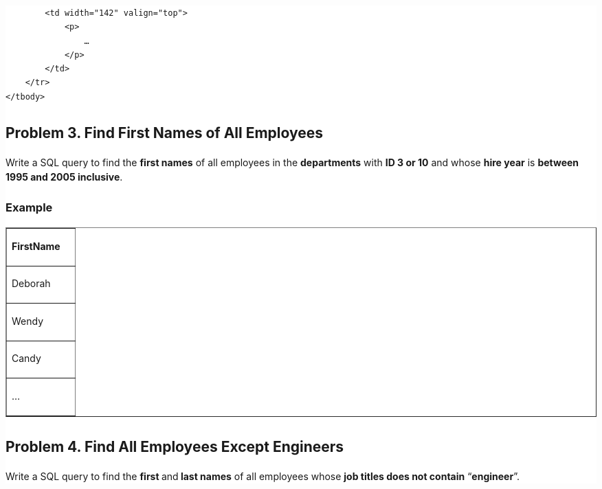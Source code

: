             <td width="142" valign="top">
                <p>
                    …
                </p>
            </td>
        </tr>
    </tbody>
</table>
<h2>
    Problem 3. Find First Names of All Employees
</h2>
<p>
    Write a SQL query to find the <strong>first names</strong> of all employees
    in the <strong>departments</strong> with <strong>ID 3 or 10</strong> and
whose <strong>hire year</strong> is    <strong>between 1995 and 2005 inclusive</strong>.
</p>
<h3>
    Example
</h3>
<table border="1" cellspacing="0" cellpadding="0">
    <tbody>
        <tr>
            <td width="85" valign="top">
                <p>
                    <strong>FirstName</strong>
                </p>
            </td>
        </tr>
        <tr>
            <td width="85" valign="top">
                <p>
                    Deborah
                </p>
            </td>
        </tr>
        <tr>
            <td width="85" valign="top">
                <p>
                    Wendy
                </p>
            </td>
        </tr>
        <tr>
            <td width="85" valign="top">
                <p>
                    Candy
                </p>
            </td>
        </tr>
        <tr>
            <td width="85" valign="top">
                <p>
                    …
                </p>
            </td>
        </tr>
    </tbody>
</table>
<h2>
    Problem 4. Find All Employees Except Engineers
</h2>
<p>
Write a SQL query to find the <strong>first </strong>and<strong> last names</strong> of all employees whose    <strong>job titles does not contain</strong> “<strong>engineer</strong>”.